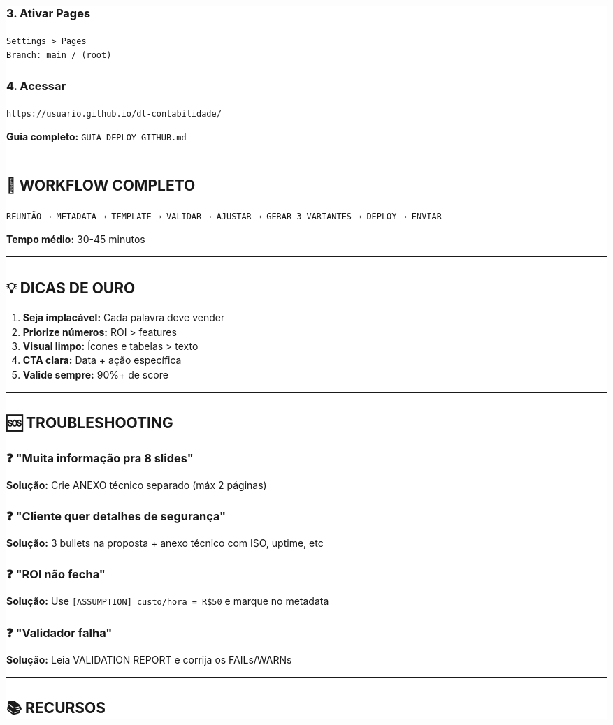### 3. Ativar Pages
```
Settings > Pages
Branch: main / (root)
```

### 4. Acessar
```
https://usuario.github.io/dl-contabilidade/
```

**Guia completo:** `GUIA_DEPLOY_GITHUB.md`

---

## 🔄 WORKFLOW COMPLETO

```
REUNIÃO → METADATA → TEMPLATE → VALIDAR → AJUSTAR → GERAR 3 VARIANTES → DEPLOY → ENVIAR
```

**Tempo médio:** 30-45 minutos

---

## 💡 DICAS DE OURO

1. **Seja implacável:** Cada palavra deve vender
2. **Priorize números:** ROI > features
3. **Visual limpo:** Ícones e tabelas > texto
4. **CTA clara:** Data + ação específica
5. **Valide sempre:** 90%+ de score

---

## 🆘 TROUBLESHOOTING

### ❓ "Muita informação pra 8 slides"
**Solução:** Crie ANEXO técnico separado (máx 2 páginas)

### ❓ "Cliente quer detalhes de segurança"
**Solução:** 3 bullets na proposta + anexo técnico com ISO, uptime, etc

### ❓ "ROI não fecha"
**Solução:** Use `[ASSUMPTION] custo/hora = R$50` e marque no metadata

### ❓ "Validador falha"
**Solução:** Leia VALIDATION REPORT e corrija os FAILs/WARNs

---

## 📚 RECURSOS

